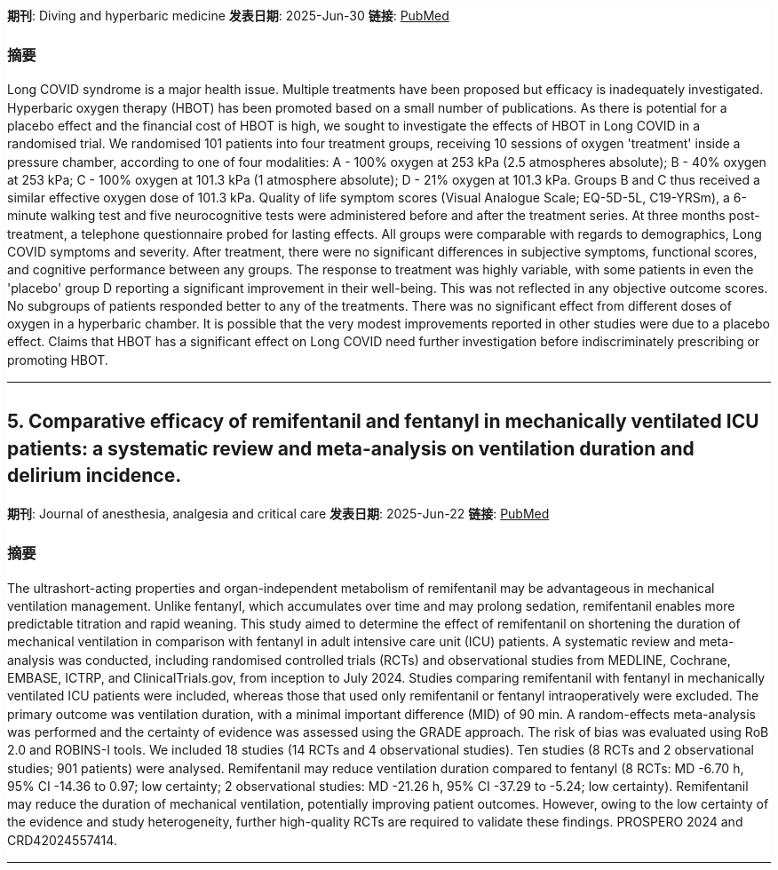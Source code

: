 **期刊**: Diving and hyperbaric medicine
**发表日期**: 2025-Jun-30
**链接**: [PubMed](https://pubmed.ncbi.nlm.nih.gov/40544138)

### 摘要
Long COVID syndrome is a major health issue. Multiple treatments have been proposed but efficacy is inadequately investigated. Hyperbaric oxygen therapy (HBOT) has been promoted based on a small number of publications. As there is potential for a placebo effect and the financial cost of HBOT is high, we sought to investigate the effects of HBOT in Long COVID in a randomised trial.
We randomised 101 patients into four treatment groups, receiving 10 sessions of oxygen 'treatment' inside a pressure chamber, according to one of four modalities: A - 100% oxygen at 253 kPa (2.5 atmospheres absolute); B - 40% oxygen at 253 kPa; C - 100% oxygen at 101.3 kPa (1 atmosphere absolute); D - 21% oxygen at 101.3 kPa. Groups B and C thus received a similar effective oxygen dose of 101.3 kPa. Quality of life symptom scores (Visual Analogue Scale; EQ-5D-5L, C19-YRSm), a 6-minute walking test and five neurocognitive tests were administered before and after the treatment series. At three months post-treatment, a telephone questionnaire probed for lasting effects.
All groups were comparable with regards to demographics, Long COVID symptoms and severity. After treatment, there were no significant differences in subjective symptoms, functional scores, and cognitive performance between any groups. The response to treatment was highly variable, with some patients in even the 'placebo' group D reporting a significant improvement in their well-being. This was not reflected in any objective outcome scores. No subgroups of patients responded better to any of the treatments.
There was no significant effect from different doses of oxygen in a hyperbaric chamber. It is possible that the very modest improvements reported in other studies were due to a placebo effect. Claims that HBOT has a significant effect on Long COVID need further investigation before indiscriminately prescribing or promoting HBOT.

---

## 5. Comparative efficacy of remifentanil and fentanyl in mechanically ventilated ICU patients: a systematic review and meta-analysis on ventilation duration and delirium incidence.

**期刊**: Journal of anesthesia, analgesia and critical care
**发表日期**: 2025-Jun-22
**链接**: [PubMed](https://pubmed.ncbi.nlm.nih.gov/40544288)

### 摘要
The ultrashort-acting properties and organ-independent metabolism of remifentanil may be advantageous in mechanical ventilation management. Unlike fentanyl, which accumulates over time and may prolong sedation, remifentanil enables more predictable titration and rapid weaning. This study aimed to determine the effect of remifentanil on shortening the duration of mechanical ventilation in comparison with fentanyl in adult intensive care unit (ICU) patients.
A systematic review and meta-analysis was conducted, including randomised controlled trials (RCTs) and observational studies from MEDLINE, Cochrane, EMBASE, ICTRP, and ClinicalTrials.gov, from inception to July 2024. Studies comparing remifentanil with fentanyl in mechanically ventilated ICU patients were included, whereas those that used only remifentanil or fentanyl intraoperatively were excluded. The primary outcome was ventilation duration, with a minimal important difference (MID) of 90 min. A random-effects meta-analysis was performed and the certainty of evidence was assessed using the GRADE approach. The risk of bias was evaluated using RoB 2.0 and ROBINS-I tools.
We included 18 studies (14 RCTs and 4 observational studies). Ten studies (8 RCTs and 2 observational studies; 901 patients) were analysed. Remifentanil may reduce ventilation duration compared to fentanyl (8 RCTs: MD -6.70 h, 95% CI -14.36 to 0.97; low certainty; 2 observational studies: MD -21.26 h, 95% CI -37.29 to -5.24; low certainty).
Remifentanil may reduce the duration of mechanical ventilation, potentially improving patient outcomes. However, owing to the low certainty of the evidence and study heterogeneity, further high-quality RCTs are required to validate these findings.
PROSPERO 2024 and CRD42024557414.

---
